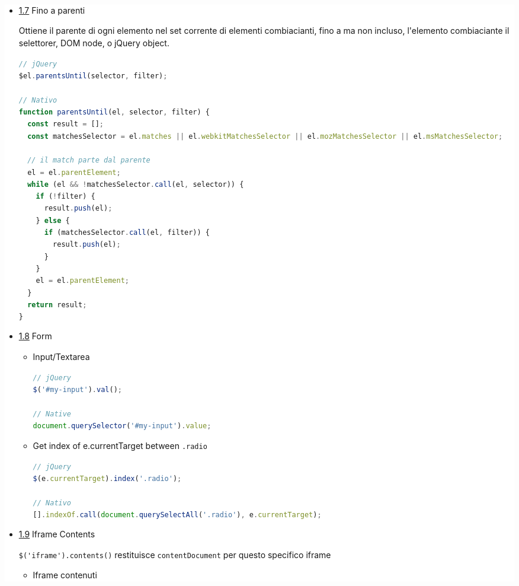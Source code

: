 * [1.7](readme-it.md#1.7)  Fino a parenti

  Ottiene il parente di ogni elemento nel set corrente di elementi combiacianti, fino a ma non incluso, l'elemento combiaciante il selettorer, DOM node, o jQuery object.

  ```javascript
  // jQuery
  $el.parentsUntil(selector, filter);

  // Nativo
  function parentsUntil(el, selector, filter) {
    const result = [];
    const matchesSelector = el.matches || el.webkitMatchesSelector || el.mozMatchesSelector || el.msMatchesSelector;

    // il match parte dal parente
    el = el.parentElement;
    while (el && !matchesSelector.call(el, selector)) {
      if (!filter) {
        result.push(el);
      } else {
        if (matchesSelector.call(el, filter)) {
          result.push(el);
        }
      }
      el = el.parentElement;
    }
    return result;
  }
  ```

* [1.8](readme-it.md#1.8)  Form
  * Input/Textarea

    ```javascript
    // jQuery
    $('#my-input').val();

    // Native
    document.querySelector('#my-input').value;
    ```

  * Get index of e.currentTarget between `.radio`

    ```javascript
    // jQuery
    $(e.currentTarget).index('.radio');

    // Nativo
    [].indexOf.call(document.querySelectAll('.radio'), e.currentTarget);
    ```
* [1.9](readme-it.md#1.9)  Iframe Contents

  `$('iframe').contents()` restituisce `contentDocument` per questo specifico iframe

  * Iframe contenuti
